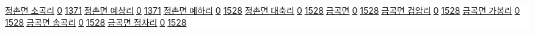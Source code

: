 
  <tr class="item">
    <td><a href="4817032023.html">정촌면 소곡리</a></td>
    <td><a href="4817032023.html">0</a></td>
    <td><a href="4817032023.html">1371</a></td>
  </tr>
    

  <tr class="item">
    <td><a href="4817032024.html">정촌면 예상리</a></td>
    <td><a href="4817032024.html">0</a></td>
    <td><a href="4817032024.html">1371</a></td>
  </tr>
    

  <tr class="item">
    <td><a href="4817032025.html">정촌면 예하리</a></td>
    <td><a href="4817032025.html">0</a></td>
    <td><a href="4817032025.html">1528</a></td>
  </tr>
    

  <tr class="item">
    <td><a href="4817032026.html">정촌면 대축리</a></td>
    <td><a href="4817032026.html">0</a></td>
    <td><a href="4817032026.html">1528</a></td>
  </tr>
    

  <tr class="item">
    <td><a href="4817033000.html">금곡면</a></td>
    <td><a href="4817033000.html">0</a></td>
    <td><a href="4817033000.html">1528</a></td>
  </tr>
    

  <tr class="item">
    <td><a href="4817033021.html">금곡면 검암리</a></td>
    <td><a href="4817033021.html">0</a></td>
    <td><a href="4817033021.html">1528</a></td>
  </tr>
    

  <tr class="item">
    <td><a href="4817033022.html">금곡면 가봉리</a></td>
    <td><a href="4817033022.html">0</a></td>
    <td><a href="4817033022.html">1528</a></td>
  </tr>
    

  <tr class="item">
    <td><a href="4817033023.html">금곡면 송곡리</a></td>
    <td><a href="4817033023.html">0</a></td>
    <td><a href="4817033023.html">1528</a></td>
  </tr>
    

  <tr class="item">
    <td><a href="4817033024.html">금곡면 정자리</a></td>
    <td><a href="4817033024.html">0</a></td>
    <td><a href="4817033024.html">1528</a></td>
  </tr>
    